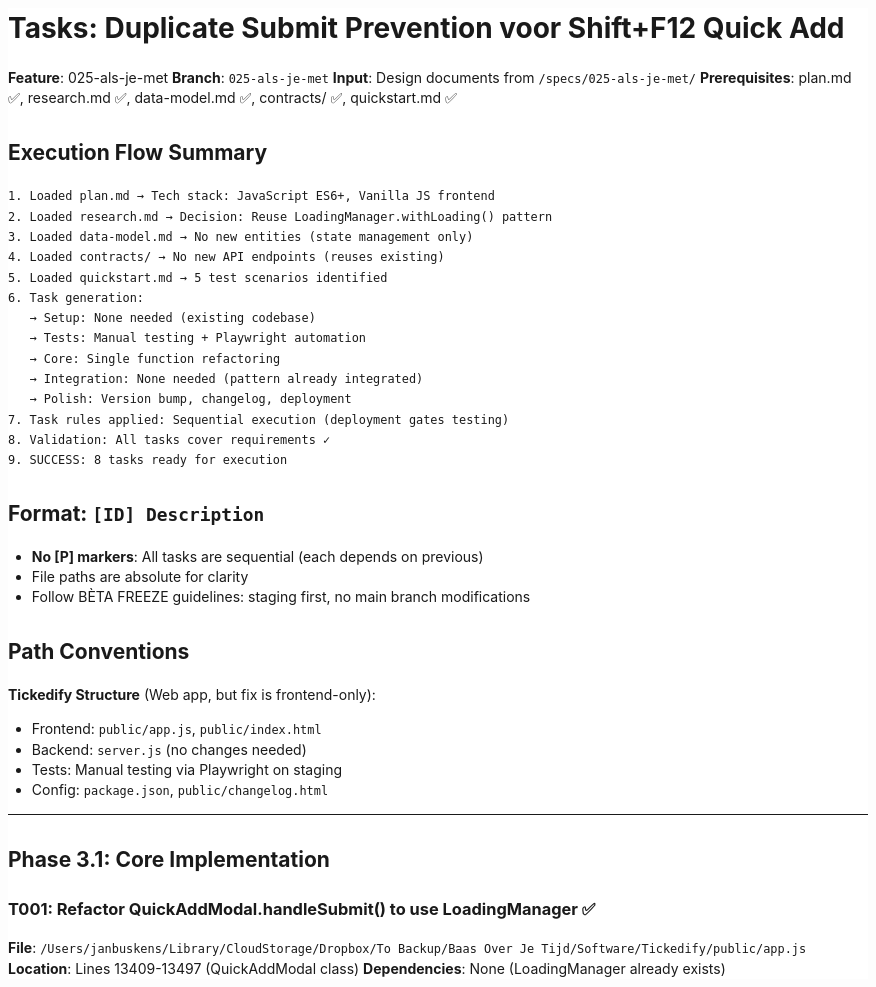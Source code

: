 # Tasks: Duplicate Submit Prevention voor Shift+F12 Quick Add

**Feature**: 025-als-je-met
**Branch**: `025-als-je-met`
**Input**: Design documents from `/specs/025-als-je-met/`
**Prerequisites**: plan.md ✅, research.md ✅, data-model.md ✅, contracts/ ✅, quickstart.md ✅

## Execution Flow Summary
```
1. Loaded plan.md → Tech stack: JavaScript ES6+, Vanilla JS frontend
2. Loaded research.md → Decision: Reuse LoadingManager.withLoading() pattern
3. Loaded data-model.md → No new entities (state management only)
4. Loaded contracts/ → No new API endpoints (reuses existing)
5. Loaded quickstart.md → 5 test scenarios identified
6. Task generation:
   → Setup: None needed (existing codebase)
   → Tests: Manual testing + Playwright automation
   → Core: Single function refactoring
   → Integration: None needed (pattern already integrated)
   → Polish: Version bump, changelog, deployment
7. Task rules applied: Sequential execution (deployment gates testing)
8. Validation: All tasks cover requirements ✓
9. SUCCESS: 8 tasks ready for execution
```

## Format: `[ID] Description`
- **No [P] markers**: All tasks are sequential (each depends on previous)
- File paths are absolute for clarity
- Follow BÈTA FREEZE guidelines: staging first, no main branch modifications

## Path Conventions
**Tickedify Structure** (Web app, but fix is frontend-only):
- Frontend: `public/app.js`, `public/index.html`
- Backend: `server.js` (no changes needed)
- Tests: Manual testing via Playwright on staging
- Config: `package.json`, `public/changelog.html`

---

## Phase 3.1: Core Implementation

### T001: Refactor QuickAddModal.handleSubmit() to use LoadingManager ✅
**File**: `/Users/janbuskens/Library/CloudStorage/Dropbox/To Backup/Baas Over Je Tijd/Software/Tickedify/public/app.js`
**Location**: Lines 13409-13497 (QuickAddModal class)
**Dependencies**: None (LoadingManager already exists)
